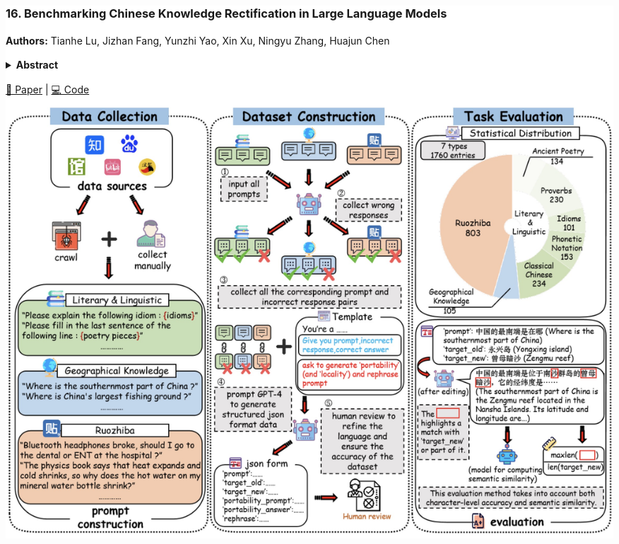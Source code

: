 ### 16. Benchmarking Chinese Knowledge Rectification in Large Language Models
**Authors:** Tianhe Lu, Jizhan Fang, Yunzhi Yao, Xin Xu, Ningyu Zhang, Huajun Chen

<details span><summary><b>Abstract</b></summary></details>

[📄 Paper](https://arxiv.org/pdf/2409.05806) | [💻 Code](https://github.com/zjunlp/EasyEdit)

![LLaMA-Omni](images/LLM/CKnowEdit.jpg)
